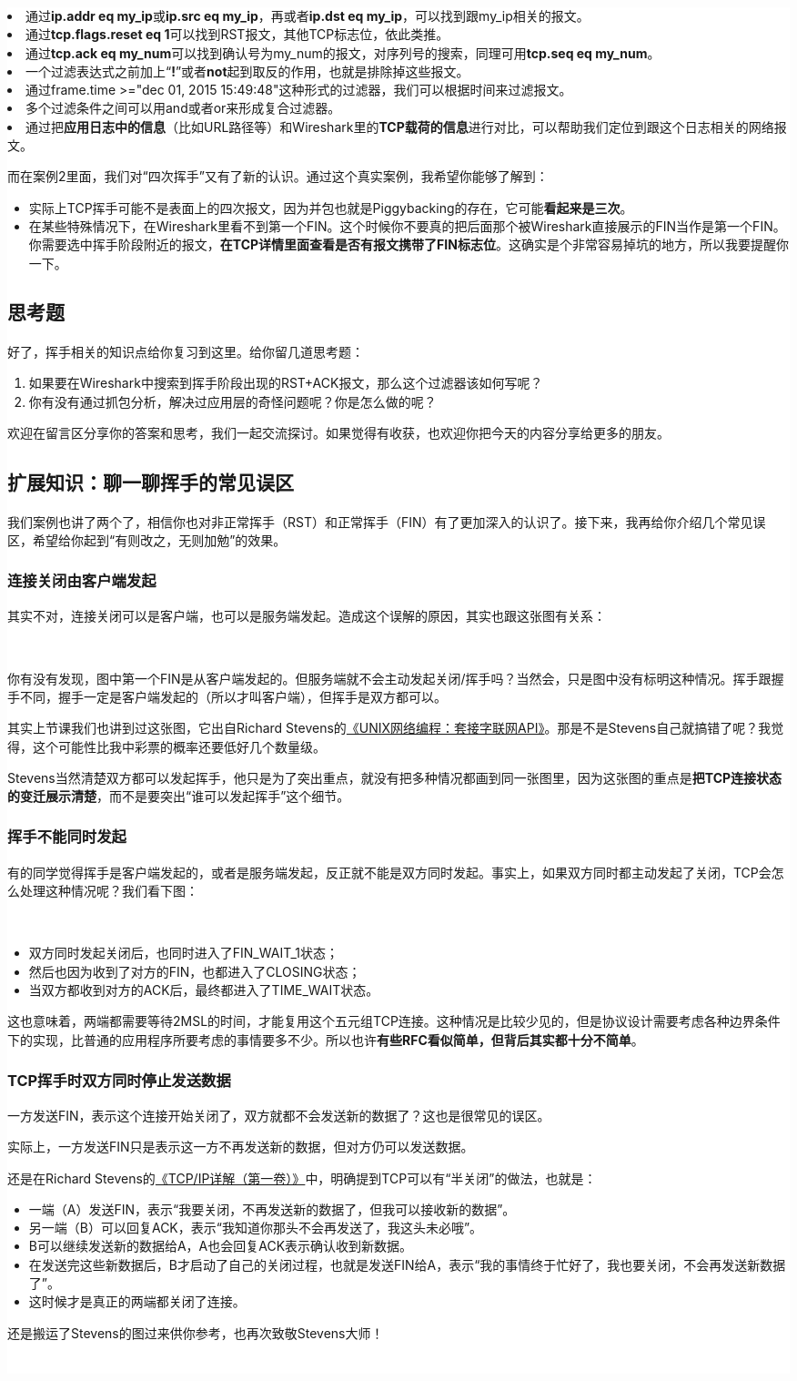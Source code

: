 <li>通过<strong>ip.addr eq my_ip</strong>或<strong>ip.src eq my_ip</strong>，再或者<strong>ip.dst eq my_ip</strong>，可以找到跟my_ip相关的报文。</li>
<li>通过<strong>tcp.flags.reset eq 1</strong>可以找到RST报文，其他TCP标志位，依此类推。</li>
<li>通过<strong>tcp.ack eq my_num</strong>可以找到确认号为my_num的报文，对序列号的搜索，同理可用<strong>tcp.seq eq my_num</strong>。</li>
<li>一个过滤表达式之前加上“<strong>!</strong>”或者<strong>not</strong>起到取反的作用，也就是排除掉这些报文。</li>
<li>通过frame.time &gt;="dec 01, 2015 15:49:48"这种形式的过滤器，我们可以根据时间来过滤报文。</li>
<li>多个过滤条件之间可以用and或者or来形成复合过滤器。</li>
<li>通过把<strong>应用日志中的信息</strong>（比如URL路径等）和Wireshark里的<strong>TCP载荷的信息</strong>进行对比，可以帮助我们定位到跟这个日志相关的网络报文。</li>
</ul><p>而在案例2里面，我们对“四次挥手”又有了新的认识。通过这个真实案例，我希望你能够了解到：</p><ul>
<li>实际上TCP挥手可能不是表面上的四次报文，因为并包也就是Piggybacking的存在，它可能<strong>看起来是三次</strong>。</li>
<li>在某些特殊情况下，在Wireshark里看不到第一个FIN。这个时候你不要真的把后面那个被Wireshark直接展示的FIN当作是第一个FIN。你需要选中挥手阶段附近的报文，<strong>在TCP详情里面查看是否有报文携带了FIN标志位</strong>。这确实是个非常容易掉坑的地方，所以我要提醒你一下。</li>
</ul><h2>思考题</h2><p>好了，挥手相关的知识点给你复习到这里。给你留几道思考题：</p><ol>
<li>如果要在Wireshark中搜索到挥手阶段出现的RST+ACK报文，那么这个过滤器该如何写呢？</li>
<li>你有没有通过抓包分析，解决过应用层的奇怪问题呢？你是怎么做的呢？</li>
</ol><p>欢迎在留言区分享你的答案和思考，我们一起交流探讨。如果觉得有收获，也欢迎你把今天的内容分享给更多的朋友。</p><h2>扩展知识：聊一聊挥手的常见误区</h2><p>我们案例也讲了两个了，相信你也对非正常挥手（RST）和正常挥手（FIN）有了更加深入的认识了。接下来，我再给你介绍几个常见误区，希望给你起到“有则改之，无则加勉”的效果。</p><h3>连接关闭由客户端发起</h3><p>其实不对，连接关闭可以是客户端，也可以是服务端发起。造成这个误解的原因，其实也跟这张图有关系：</p><p><img src="https://static001.geekbang.org/resource/image/a2/83/a2d8d9a106760e8a0de2d880af0bd883.jpg?wh=1370x1184" alt=""></p><p>你有没有发现，图中第一个FIN是从客户端发起的。但服务端就不会主动发起关闭/挥手吗？当然会，只是图中没有标明这种情况。挥手跟握手不同，握手一定是客户端发起的（所以才叫客户端），但挥手是双方都可以。</p><p>其实上节课我们也讲到过这张图，它出自Richard Stevens的<a href="https://book.douban.com/subject/4859464">《UNIX网络编程：套接字联网API》</a>。那是不是Stevens自己就搞错了呢？我觉得，这个可能性比我中彩票的概率还要低好几个数量级。</p><p>Stevens当然清楚双方都可以发起挥手，他只是为了突出重点，就没有把多种情况都画到同一张图里，因为这张图的重点是<strong>把TCP连接状态的变迁展示清楚</strong>，而不是要突出“谁可以发起挥手”这个细节。</p><h3>挥手不能同时发起</h3><p>有的同学觉得挥手是客户端发起的，或者是服务端发起，反正就不能是双方同时发起。事实上，如果双方同时都主动发起了关闭，TCP会怎么处理这种情况呢？我们看下图：</p><p><img src="https://static001.geekbang.org/resource/image/c2/c4/c22911ba09ca2300f1377387b4a41cc4.jpg?wh=2000x757" alt=""></p><ul>
<li>双方同时发起关闭后，也同时进入了FIN_WAIT_1状态；</li>
<li>然后也因为收到了对方的FIN，也都进入了CLOSING状态；</li>
<li>当双方都收到对方的ACK后，最终都进入了TIME_WAIT状态。</li>
</ul><p>这也意味着，两端都需要等待2MSL的时间，才能复用这个五元组TCP连接。这种情况是比较少见的，但是协议设计需要考虑各种边界条件下的实现，比普通的应用程序所要考虑的事情要多不少。所以也许<strong>有些RFC看似简单，但背后其实都十分不简单</strong>。</p><h3>TCP挥手时双方同时停止发送数据</h3><p>一方发送FIN，表示这个连接开始关闭了，双方就都不会发送新的数据了？这也是很常见的误区。</p><p>实际上，一方发送FIN只是表示这一方不再发送新的数据，但对方仍可以发送数据。</p><p>还是在Richard Stevens的<a href="https://book.douban.com/subject/1088054">《TCP/IP详解（第一卷）》</a>中，明确提到TCP可以有“半关闭”的做法，也就是：</p><ul>
<li>一端（A）发送FIN，表示“我要关闭，不再发送新的数据了，但我可以接收新的数据”。</li>
<li>另一端（B）可以回复ACK，表示“我知道你那头不会再发送了，我这头未必哦”。</li>
<li>B可以继续发送新的数据给A，A也会回复ACK表示确认收到新数据。</li>
<li>在发送完这些新数据后，B才启动了自己的关闭过程，也就是发送FIN给A，表示“我的事情终于忙好了，我也要关闭，不会再发送新数据了”。</li>
<li>这时候才是真正的两端都关闭了连接。</li>
</ul><p>还是搬运了Stevens的图过来供你参考，也再次致敬Stevens大师！</p><p><img src="https://static001.geekbang.org/resource/image/12/2c/128cea235e031fd471b501f7532a372c.jpg?wh=1190x876" alt=""></p>
